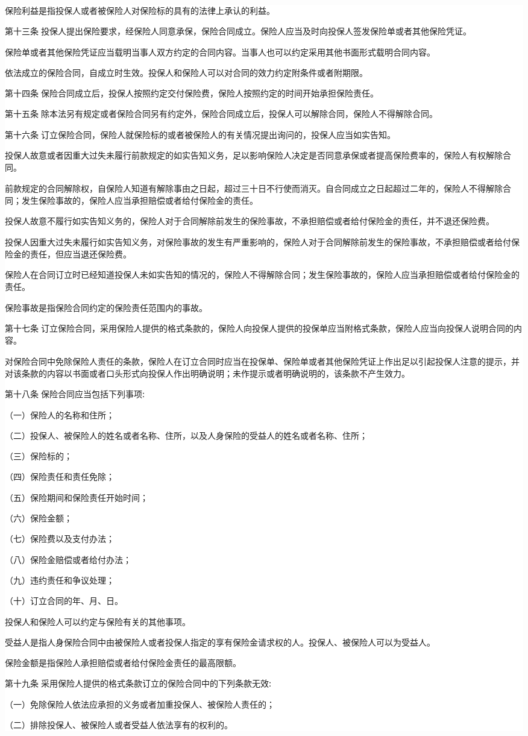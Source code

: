 保险利益是指投保人或者被保险人对保险标的具有的法律上承认的利益。

第十三条 投保人提出保险要求，经保险人同意承保，保险合同成立。保险人应当及时向投保人签发保险单或者其他保险凭证。

保险单或者其他保险凭证应当载明当事人双方约定的合同内容。当事人也可以约定采用其他书面形式载明合同内容。

依法成立的保险合同，自成立时生效。投保人和保险人可以对合同的效力约定附条件或者附期限。

第十四条 保险合同成立后，投保人按照约定交付保险费，保险人按照约定的时间开始承担保险责任。

第十五条 除本法另有规定或者保险合同另有约定外，保险合同成立后，投保人可以解除合同，保险人不得解除合同。

第十六条 订立保险合同，保险人就保险标的或者被保险人的有关情况提出询问的，投保人应当如实告知。

投保人故意或者因重大过失未履行前款规定的如实告知义务，足以影响保险人决定是否同意承保或者提高保险费率的，保险人有权解除合同。

前款规定的合同解除权，自保险人知道有解除事由之日起，超过三十日不行使而消灭。自合同成立之日起超过二年的，保险人不得解除合同；发生保险事故的，保险人应当承担赔偿或者给付保险金的责任。

投保人故意不履行如实告知义务的，保险人对于合同解除前发生的保险事故，不承担赔偿或者给付保险金的责任，并不退还保险费。

投保人因重大过失未履行如实告知义务，对保险事故的发生有严重影响的，保险人对于合同解除前发生的保险事故，不承担赔偿或者给付保险金的责任，但应当退还保险费。

保险人在合同订立时已经知道投保人未如实告知的情况的，保险人不得解除合同；发生保险事故的，保险人应当承担赔偿或者给付保险金的责任。

保险事故是指保险合同约定的保险责任范围内的事故。

第十七条 订立保险合同，采用保险人提供的格式条款的，保险人向投保人提供的投保单应当附格式条款，保险人应当向投保人说明合同的内容。

对保险合同中免除保险人责任的条款，保险人在订立合同时应当在投保单、保险单或者其他保险凭证上作出足以引起投保人注意的提示，并对该条款的内容以书面或者口头形式向投保人作出明确说明；未作提示或者明确说明的，该条款不产生效力。

第十八条 保险合同应当包括下列事项:

（一）保险人的名称和住所；

（二）投保人、被保险人的姓名或者名称、住所，以及人身保险的受益人的姓名或者名称、住所；

（三）保险标的；

（四）保险责任和责任免除；

（五）保险期间和保险责任开始时间；

（六）保险金额；

（七）保险费以及支付办法；

（八）保险金赔偿或者给付办法；

（九）违约责任和争议处理；

（十）订立合同的年、月、日。

投保人和保险人可以约定与保险有关的其他事项。

受益人是指人身保险合同中由被保险人或者投保人指定的享有保险金请求权的人。投保人、被保险人可以为受益人。

保险金额是指保险人承担赔偿或者给付保险金责任的最高限额。

第十九条 采用保险人提供的格式条款订立的保险合同中的下列条款无效:

（一）免除保险人依法应承担的义务或者加重投保人、被保险人责任的；

（二）排除投保人、被保险人或者受益人依法享有的权利的。
